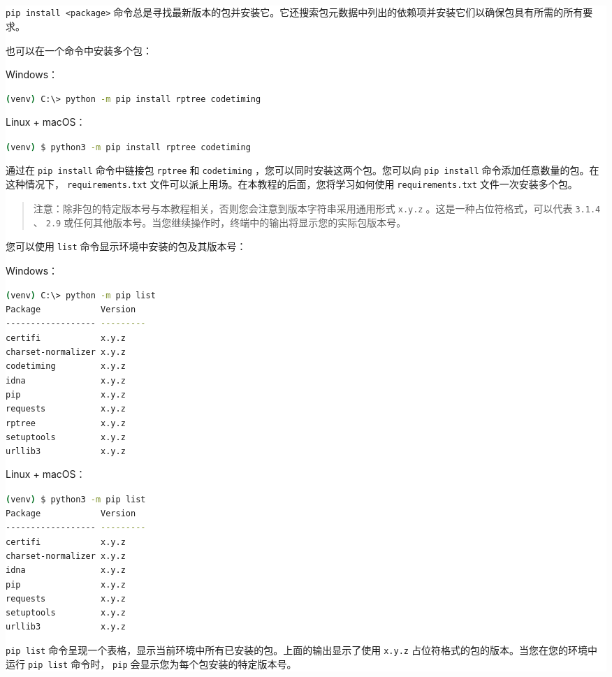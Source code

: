 `pip install <package>` 命令总是寻找最新版本的包并安装它。它还搜索包元数据中列出的依赖项并安装它们以确保包具有所需的所有要求。

也可以在一个命令中安装多个包：

Windows：

```bash
(venv) C:\> python -m pip install rptree codetiming
```

Linux + macOS：

```bash
(venv) $ python3 -m pip install rptree codetiming
```

通过在 `pip install` 命令中链接包 `rptree` 和 `codetiming` ，您可以同时安装这两个包。您可以向 `pip install` 命令添加任意数量的包。在这种情况下， `requirements.txt` 文件可以派上用场。在本教程的后面，您将学习如何使用 `requirements.txt` 文件一次安装多个包。

> 注意：除非包的特定版本号与本教程相关，否则您会注意到版本字符串采用通用形式 `x.y.z` 。这是一种占位符格式，可以代表 `3.1.4` 、 `2.9` 或任何其他版本号。当您继续操作时，终端中的输出将显示您的实际包版本号。

您可以使用 `list` 命令显示环境中安装的包及其版本号：

Windows：

```bash
(venv) C:\> python -m pip list
Package            Version
------------------ ---------
certifi            x.y.z
charset-normalizer x.y.z
codetiming         x.y.z
idna               x.y.z
pip                x.y.z
requests           x.y.z
rptree             x.y.z
setuptools         x.y.z
urllib3            x.y.z
```

Linux + macOS：

```bash
(venv) $ python3 -m pip list
Package            Version
------------------ ---------
certifi            x.y.z
charset-normalizer x.y.z
idna               x.y.z
pip                x.y.z
requests           x.y.z
setuptools         x.y.z
urllib3            x.y.z
```

`pip list` 命令呈现一个表格，显示当前环境中所有已安装的包。上面的输出显示了使用 `x.y.z` 占位符格式的包的版本。当您在您的环境中运行 `pip list` 命令时， `pip` 会显示您为每个包安装的特定版本号。
